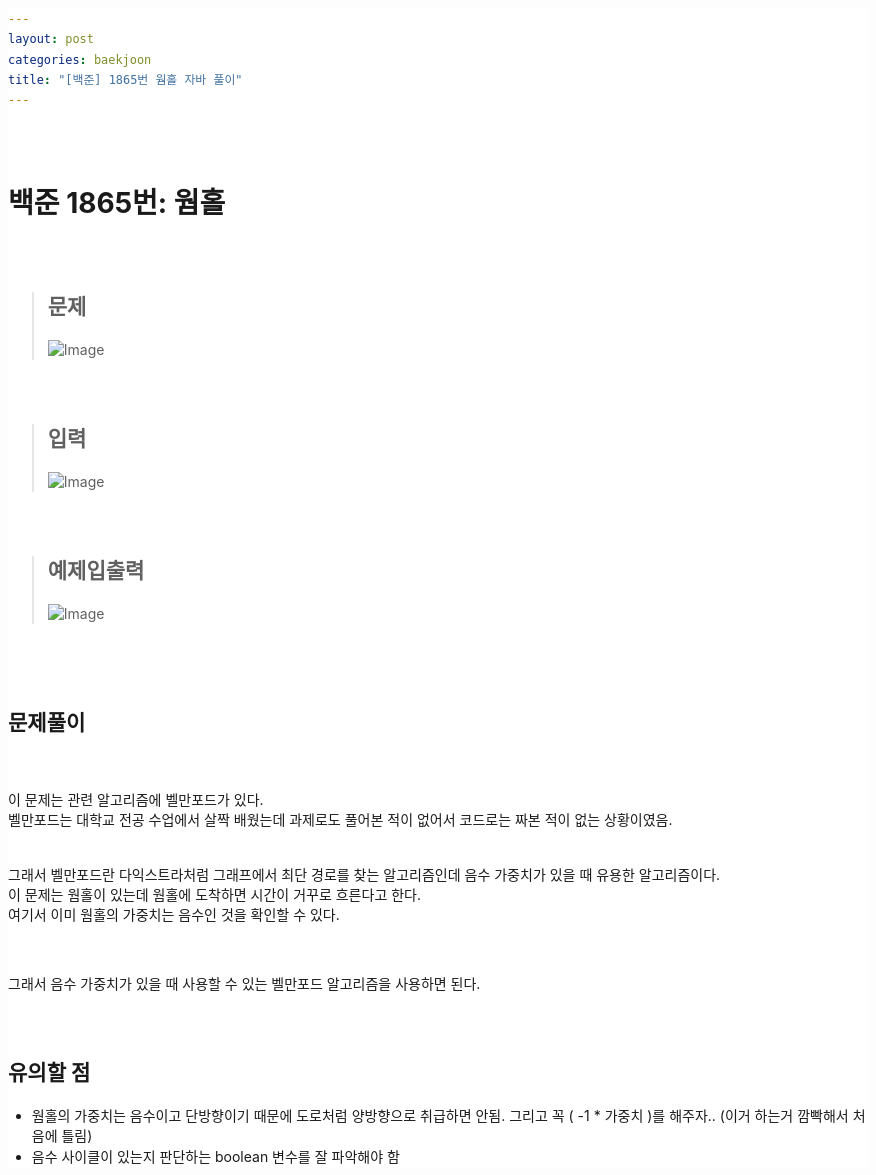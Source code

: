 ```yaml
---
layout: post
categories: baekjoon
title: "[백준] 1865번 웜홀 자바 풀이"
---
```


<br>

# 백준 1865번: 웜홀

<br>

> ## 문제
> <img width="100%" alt="Image" src="https://github.com/user-attachments/assets/5ebcf44f-0a2e-4233-a88c-df75861a999f" />

<br>

> ## 입력
> <img width="100%" alt="Image" src="https://github.com/user-attachments/assets/f9525c02-e184-4d15-b81b-e8b615479859" />

<br>

> ## 예제입출력
> <img width="100%" alt="Image" src="https://github.com/user-attachments/assets/3eadd38f-1d08-4ec3-80f9-fd987a35ecf9" />

<br>
<br>

## 문제풀이

<br>

<p>
이 문제는 관련 알고리즘에 벨만포드가 있다. <br>
벨만포드는 대학교 전공 수업에서 살짝 배웠는데 과제로도 풀어본 적이 없어서 코드로는 짜본 적이 없는 상황이였음.<br>

<br>

그래서 벨만포드란 다익스트라처럼 그래프에서 최단 경로를 찾는 알고리즘인데 음수 가중치가 있을 때 유용한 알고리즘이다.<br>
이 문제는 웜홀이 있는데 웜홀에 도착하면 시간이 거꾸로 흐른다고 한다. <br>
여기서 이미 웜홀의 가중치는 음수인 것을 확인할 수 있다.<br>

<br>

그래서 음수 가중치가 있을 때 사용할 수 있는 벨만포드 알고리즘을 사용하면 된다.
</p>

<br>

## 유의할 점
- 웜홀의 가중치는 음수이고 단방향이기 때문에 도로처럼 양방향으로 취급하면 안됨. 그리고 꼭 ( -1 * 가중치 )를 해주자.. (이거 하는거 깜빡해서 처음에 틀림)
- 음수 사이클이 있는지 판단하는 boolean 변수를 잘 파악해야 함
